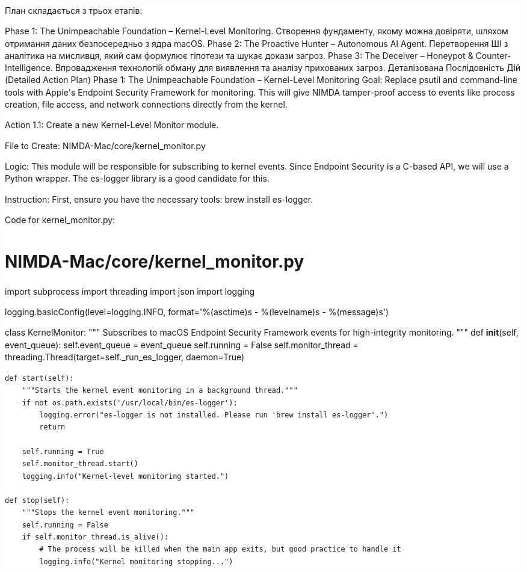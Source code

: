 
План складається з трьох етапів:

Phase 1: The Unimpeachable Foundation – Kernel-Level Monitoring. Створення фундаменту, якому можна довіряти, шляхом отримання даних безпосередньо з ядра macOS.
Phase 2: The Proactive Hunter – Autonomous AI Agent. Перетворення ШІ з аналітика на мисливця, який сам формулює гіпотези та шукає докази загроз.
Phase 3: The Deceiver – Honeypot & Counter-Intelligence. Впровадження технологій обману для виявлення та аналізу прихованих загроз.
Деталізована Послідовність Дій (Detailed Action Plan)
Phase 1: The Unimpeachable Foundation – Kernel-Level Monitoring
Goal: Replace psutil and command-line tools with Apple's Endpoint Security Framework for monitoring. This will give NIMDA tamper-proof access to events like process creation, file access, and network connections directly from the kernel.

Action 1.1: Create a new Kernel-Level Monitor module.

File to Create: NIMDA-Mac/core/kernel_monitor.py

Logic: This module will be responsible for subscribing to kernel events. Since Endpoint Security is a C-based API, we will use a Python wrapper. The es-logger library is a good candidate for this.

Instruction: First, ensure you have the necessary tools: brew install es-logger.

Code for kernel_monitor.py:

# NIMDA-Mac/core/kernel_monitor.py
import subprocess
import threading
import json
import logging

logging.basicConfig(level=logging.INFO, format='%(asctime)s - %(levelname)s - %(message)s')

class KernelMonitor:
    """
    Subscribes to macOS Endpoint Security Framework events for high-integrity monitoring.
    """
    def __init__(self, event_queue):
        self.event_queue = event_queue
        self.running = False
        self.monitor_thread = threading.Thread(target=self._run_es_logger, daemon=True)

    def start(self):
        """Starts the kernel event monitoring in a background thread."""
        if not os.path.exists('/usr/local/bin/es-logger'):
            logging.error("es-logger is not installed. Please run 'brew install es-logger'.")
            return

        self.running = True
        self.monitor_thread.start()
        logging.info("Kernel-level monitoring started.")

    def stop(self):
        """Stops the kernel event monitoring."""
        self.running = False
        if self.monitor_thread.is_alive():
            # The process will be killed when the main app exits, but good practice to handle it
            logging.info("Kernel monitoring stopping...")
